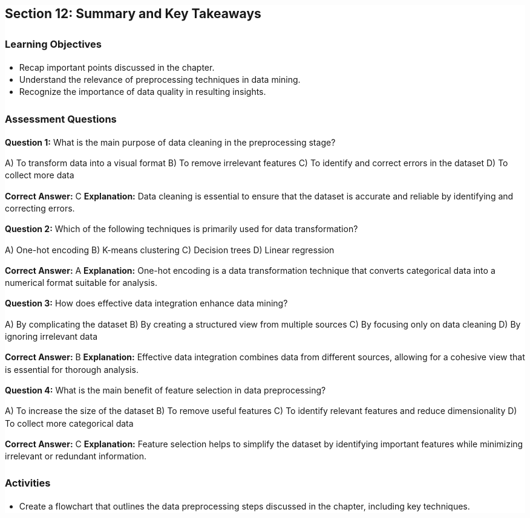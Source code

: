 
## Section 12: Summary and Key Takeaways

### Learning Objectives
- Recap important points discussed in the chapter.
- Understand the relevance of preprocessing techniques in data mining.
- Recognize the importance of data quality in resulting insights.

### Assessment Questions

**Question 1:** What is the main purpose of data cleaning in the preprocessing stage?

  A) To transform data into a visual format
  B) To remove irrelevant features
  C) To identify and correct errors in the dataset
  D) To collect more data

**Correct Answer:** C
**Explanation:** Data cleaning is essential to ensure that the dataset is accurate and reliable by identifying and correcting errors.

**Question 2:** Which of the following techniques is primarily used for data transformation?

  A) One-hot encoding
  B) K-means clustering
  C) Decision trees
  D) Linear regression

**Correct Answer:** A
**Explanation:** One-hot encoding is a data transformation technique that converts categorical data into a numerical format suitable for analysis.

**Question 3:** How does effective data integration enhance data mining?

  A) By complicating the dataset
  B) By creating a structured view from multiple sources
  C) By focusing only on data cleaning
  D) By ignoring irrelevant data

**Correct Answer:** B
**Explanation:** Effective data integration combines data from different sources, allowing for a cohesive view that is essential for thorough analysis.

**Question 4:** What is the main benefit of feature selection in data preprocessing?

  A) To increase the size of the dataset
  B) To remove useful features
  C) To identify relevant features and reduce dimensionality
  D) To collect more categorical data

**Correct Answer:** C
**Explanation:** Feature selection helps to simplify the dataset by identifying important features while minimizing irrelevant or redundant information.

### Activities
- Create a flowchart that outlines the data preprocessing steps discussed in the chapter, including key techniques.
